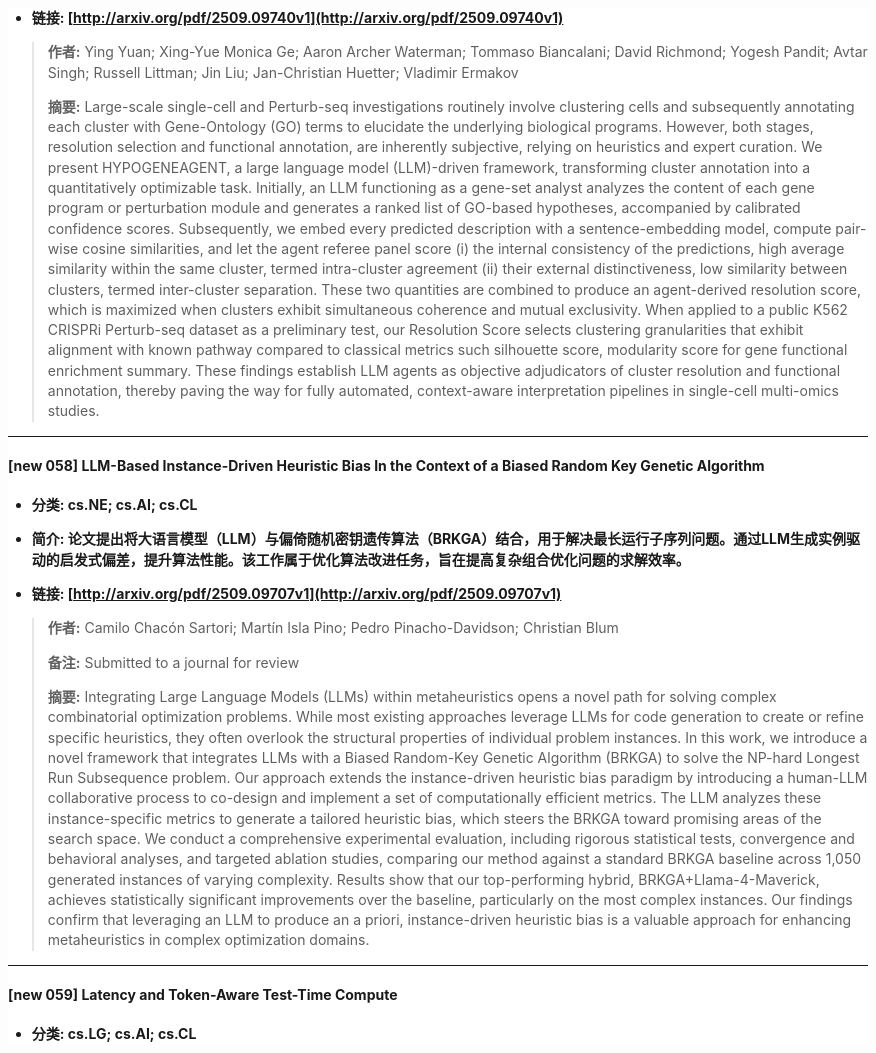 - **链接: [http://arxiv.org/pdf/2509.09740v1](http://arxiv.org/pdf/2509.09740v1)**

> **作者:** Ying Yuan; Xing-Yue Monica Ge; Aaron Archer Waterman; Tommaso Biancalani; David Richmond; Yogesh Pandit; Avtar Singh; Russell Littman; Jin Liu; Jan-Christian Huetter; Vladimir Ermakov
>
> **摘要:** Large-scale single-cell and Perturb-seq investigations routinely involve clustering cells and subsequently annotating each cluster with Gene-Ontology (GO) terms to elucidate the underlying biological programs. However, both stages, resolution selection and functional annotation, are inherently subjective, relying on heuristics and expert curation. We present HYPOGENEAGENT, a large language model (LLM)-driven framework, transforming cluster annotation into a quantitatively optimizable task. Initially, an LLM functioning as a gene-set analyst analyzes the content of each gene program or perturbation module and generates a ranked list of GO-based hypotheses, accompanied by calibrated confidence scores. Subsequently, we embed every predicted description with a sentence-embedding model, compute pair-wise cosine similarities, and let the agent referee panel score (i) the internal consistency of the predictions, high average similarity within the same cluster, termed intra-cluster agreement (ii) their external distinctiveness, low similarity between clusters, termed inter-cluster separation. These two quantities are combined to produce an agent-derived resolution score, which is maximized when clusters exhibit simultaneous coherence and mutual exclusivity. When applied to a public K562 CRISPRi Perturb-seq dataset as a preliminary test, our Resolution Score selects clustering granularities that exhibit alignment with known pathway compared to classical metrics such silhouette score, modularity score for gene functional enrichment summary. These findings establish LLM agents as objective adjudicators of cluster resolution and functional annotation, thereby paving the way for fully automated, context-aware interpretation pipelines in single-cell multi-omics studies.
>
---
#### [new 058] LLM-Based Instance-Driven Heuristic Bias In the Context of a Biased Random Key Genetic Algorithm
- **分类: cs.NE; cs.AI; cs.CL**

- **简介: 论文提出将大语言模型（LLM）与偏倚随机密钥遗传算法（BRKGA）结合，用于解决最长运行子序列问题。通过LLM生成实例驱动的启发式偏差，提升算法性能。该工作属于优化算法改进任务，旨在提高复杂组合优化问题的求解效率。**

- **链接: [http://arxiv.org/pdf/2509.09707v1](http://arxiv.org/pdf/2509.09707v1)**

> **作者:** Camilo Chacón Sartori; Martín Isla Pino; Pedro Pinacho-Davidson; Christian Blum
>
> **备注:** Submitted to a journal for review
>
> **摘要:** Integrating Large Language Models (LLMs) within metaheuristics opens a novel path for solving complex combinatorial optimization problems. While most existing approaches leverage LLMs for code generation to create or refine specific heuristics, they often overlook the structural properties of individual problem instances. In this work, we introduce a novel framework that integrates LLMs with a Biased Random-Key Genetic Algorithm (BRKGA) to solve the NP-hard Longest Run Subsequence problem. Our approach extends the instance-driven heuristic bias paradigm by introducing a human-LLM collaborative process to co-design and implement a set of computationally efficient metrics. The LLM analyzes these instance-specific metrics to generate a tailored heuristic bias, which steers the BRKGA toward promising areas of the search space. We conduct a comprehensive experimental evaluation, including rigorous statistical tests, convergence and behavioral analyses, and targeted ablation studies, comparing our method against a standard BRKGA baseline across 1,050 generated instances of varying complexity. Results show that our top-performing hybrid, BRKGA+Llama-4-Maverick, achieves statistically significant improvements over the baseline, particularly on the most complex instances. Our findings confirm that leveraging an LLM to produce an a priori, instance-driven heuristic bias is a valuable approach for enhancing metaheuristics in complex optimization domains.
>
---
#### [new 059] Latency and Token-Aware Test-Time Compute
- **分类: cs.LG; cs.AI; cs.CL**
